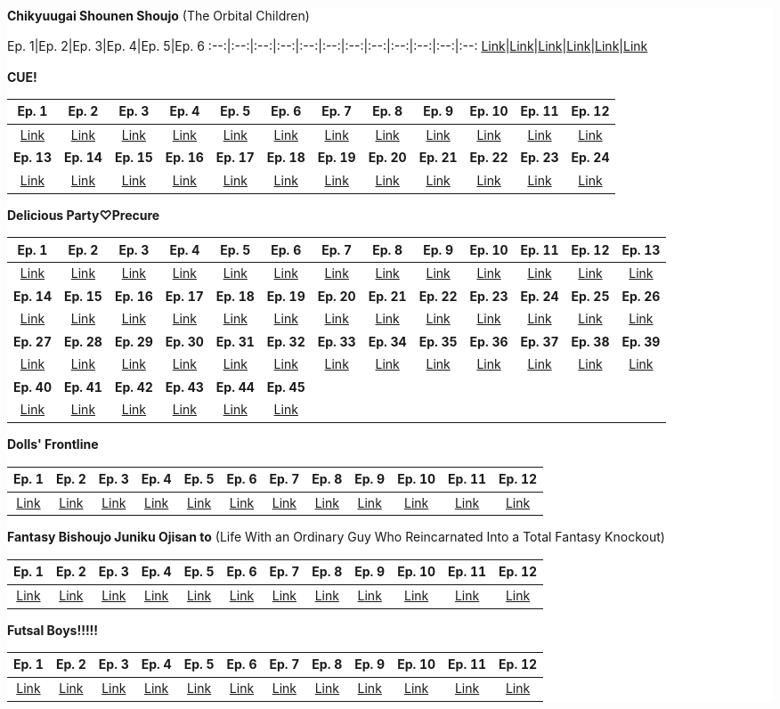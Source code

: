 **Chikyuugai Shounen Shoujo** (The Orbital Children)

Ep. 1|Ep. 2|Ep. 3|Ep. 4|Ep. 5|Ep. 6
:--:|:--:|:--:|:--:|:--:|:--:|:--:|:--:|:--:|:--:|:--:|:--:
[Link](/selu82)|[Link](/selu8t)|[Link](/selu98)|[Link](/selu9n)|[Link](/selua6)|[Link](/seluat)

**CUE!**

Ep. 1|Ep. 2|Ep. 3|Ep. 4|Ep. 5|Ep. 6|Ep. 7|Ep. 8|Ep. 9|Ep. 10|Ep. 11|Ep. 12
:--:|:--:|:--:|:--:|:--:|:--:|:--:|:--:|:--:|:--:|:--:|:--:
[Link](/rxqszt)|[Link](/s40if6)|[Link](/s9iwgr)|[Link](/seypq5)|[Link](/skm5v1)|[Link](/sq7kc9)|[Link](/svqe8y)|[Link](/t1cbis)|[Link](/t6qyjm)|[Link](/tby568)|[Link](/thbw2r)|[Link](/tnvp19)
**Ep. 13**|**Ep. 14**|**Ep. 15**|**Ep. 16**|**Ep. 17**|**Ep. 18**|**Ep. 19**|**Ep. 20**|**Ep. 21**|**Ep. 22**|**Ep. 23**|**Ep. 24**
[Link](/tza2eg)|[Link](/u4emco)|[Link](/u9lfli)|[Link](/uesftd)|[Link](/uju0gj)|[Link](/uoy96o)|[Link](/uu4i2a)|[Link](/uz4ogg)|[Link](/v45se5)|[Link](/v9eby0)|[Link](/vemrba)|[Link](/vjv708)

**Delicious Party♡Precure**

Ep. 1|Ep. 2|Ep. 3|Ep. 4|Ep. 5|Ep. 6|Ep. 7|Ep. 8|Ep. 9|Ep. 10|Ep. 11|Ep. 12|Ep. 13
:--:|:--:|:--:|:--:|:--:|:--:|:--:|:--:|:--:|:--:|:--:|:--:|:--:
[Link](/sln1o2)|[Link](/sr6ucb)|[Link](/swpedt)|[Link](/t2cpez)|[Link](/t7o1ig)|[Link](/u5cdq1)|[Link](/uajuz2)|[Link](/ufp3p1)|[Link](/ukr90p)|[Link](/upvata)|[Link](/uv0rct)|[Link](/v00vpb)|[Link](/v52zpo)
**Ep. 14**|**Ep. 15**|**Ep. 16**|**Ep. 17**|**Ep. 18**|**Ep. 19**|**Ep. 20**|**Ep. 21**|**Ep. 22**|**Ep. 23**|**Ep. 24**|**Ep. 25**|**Ep. 26**
[Link](/vabfb4)|[Link](/vfk8vb)|[Link](/vktj3r)|[Link](/vq69e6)|[Link](/vvge89)|[Link](/w0vrdp)|[Link](/w6jr10)|[Link](/wccu95)|[Link](/wi3r2o)|[Link](/wnu4zj)|[Link](/wtn736)|[Link](/wzj5c2)|[Link](/x5agw1)
**Ep. 27**|**Ep. 28**|**Ep. 29**|**Ep. 30**|**Ep. 31**|**Ep. 32**|**Ep. 33**|**Ep. 34**|**Ep. 35**|**Ep. 36**|**Ep. 37**|**Ep. 38**|**Ep. 39**
[Link](/xb5tew)|[Link](/xh3irx)|[Link](/xn9zgr)|[Link](/xtbzb8)|[Link](/xz96qg)|[Link](/y54bgh)|[Link](/yb4mbe)|[Link](/yh1b4m)|[Link](/ytod7i)|[Link](/yzrsvz)|[Link](/z5o0oa)|[Link](/zbwtu9)|[Link](/zia2vs)
**Ep. 40**|**Ep. 41**|**Ep. 42**|**Ep. 43**|**Ep. 44**|**Ep. 45**
[Link](/zomke4)|[Link](/zunrc7)|[Link](/106651w)|[Link](/10c6yzm)|[Link](/10i7oay)|[Link](/10nvgeh)

**Dolls' Frontline**

Ep. 1|Ep. 2|Ep. 3|Ep. 4|Ep. 5|Ep. 6|Ep. 7|Ep. 8|Ep. 9|Ep. 10|Ep. 11|Ep. 12
:--:|:--:|:--:|:--:|:--:|:--:|:--:|:--:|:--:|:--:|:--:|:--:
[Link](/rycayj)|[Link](/s3xovx)|[Link](/s9fiah)|[Link](/sevdty)|[Link](/skih53)|[Link](/sq45zz)|[Link](/svmxfp)|[Link](/t18xua)|[Link](/t6nn2v)|[Link](/tbulvq)|[Link](/th6jt0)|[Link](/tnr1ve)

**Fantasy Bishoujo Juniku Ojisan to** (Life With an Ordinary Guy Who Reincarnated Into a Total Fantasy Knockout)

Ep. 1|Ep. 2|Ep. 3|Ep. 4|Ep. 5|Ep. 6|Ep. 7|Ep. 8|Ep. 9|Ep. 10|Ep. 11|Ep. 12
:--:|:--:|:--:|:--:|:--:|:--:|:--:|:--:|:--:|:--:|:--:|:--:
[Link](/s1fb0a)|[Link](/s6znsu)|[Link](/scj1kg)|[Link](/si0hpl)|[Link](/snpt4i)|[Link](/st8ear)|[Link](/syt756)|[Link](/t4daii)|[Link](/t9m29a)|[Link](/tet3et)|[Link](/tk71hj)|[Link](/tr6zot)

**Futsal Boys!!!!!**

Ep. 1|Ep. 2|Ep. 3|Ep. 4|Ep. 5|Ep. 6|Ep. 7|Ep. 8|Ep. 9|Ep. 10|Ep. 11|Ep. 12
:--:|:--:|:--:|:--:|:--:|:--:|:--:|:--:|:--:|:--:|:--:|:--:
[Link](/rzt1tw)|[Link](/s5d5hw)|[Link](/sav0kv)|[Link](/sgah5z)|[Link](/sly6o0)|[Link](/srjyfg)|[Link](/sx2lur)|[Link](/t2pixy)|[Link](/t7zzdf)|[Link](/td86cf)|[Link](/timhk6)|[Link](/tpl93r)
